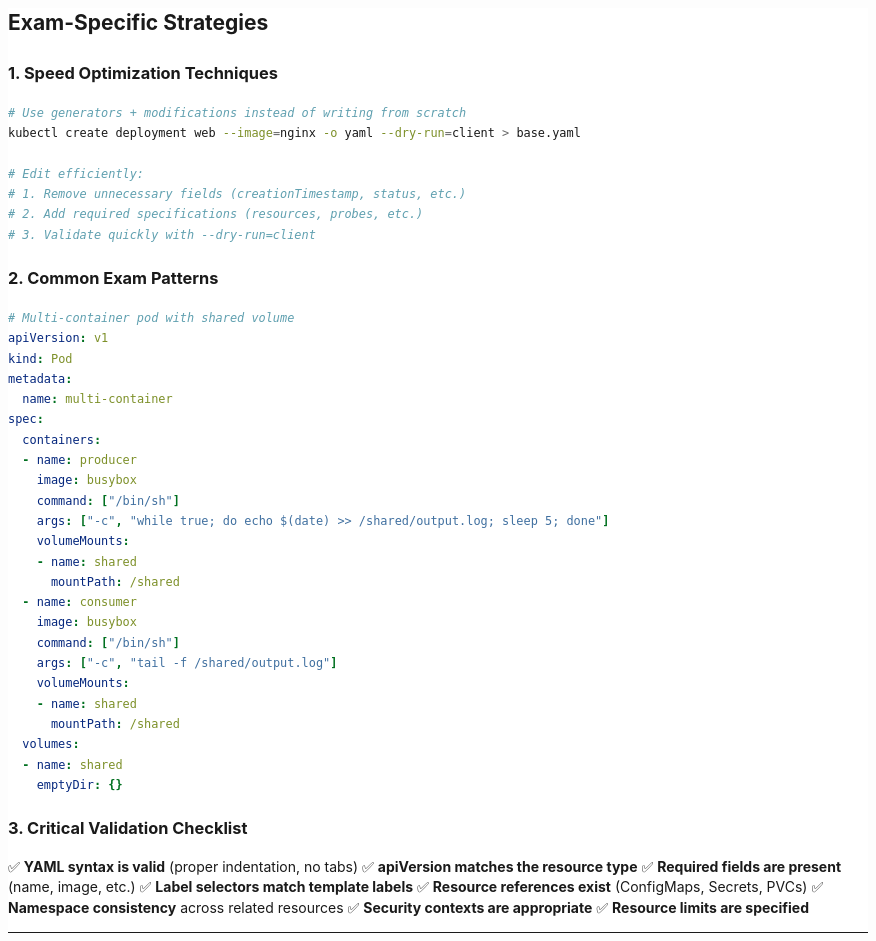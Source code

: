 
## Exam-Specific Strategies

### 1. Speed Optimization Techniques
```bash
# Use generators + modifications instead of writing from scratch
kubectl create deployment web --image=nginx -o yaml --dry-run=client > base.yaml

# Edit efficiently:
# 1. Remove unnecessary fields (creationTimestamp, status, etc.)
# 2. Add required specifications (resources, probes, etc.)
# 3. Validate quickly with --dry-run=client
```

### 2. Common Exam Patterns
```yaml
# Multi-container pod with shared volume
apiVersion: v1
kind: Pod
metadata:
  name: multi-container
spec:
  containers:
  - name: producer
    image: busybox
    command: ["/bin/sh"]
    args: ["-c", "while true; do echo $(date) >> /shared/output.log; sleep 5; done"]
    volumeMounts:
    - name: shared
      mountPath: /shared
  - name: consumer
    image: busybox
    command: ["/bin/sh"]
    args: ["-c", "tail -f /shared/output.log"]
    volumeMounts:
    - name: shared
      mountPath: /shared
  volumes:
  - name: shared
    emptyDir: {}
```

### 3. Critical Validation Checklist
✅ **YAML syntax is valid** (proper indentation, no tabs)
✅ **apiVersion matches the resource type**
✅ **Required fields are present** (name, image, etc.)
✅ **Label selectors match template labels**
✅ **Resource references exist** (ConfigMaps, Secrets, PVCs)
✅ **Namespace consistency** across related resources
✅ **Security contexts are appropriate**
✅ **Resource limits are specified**

---